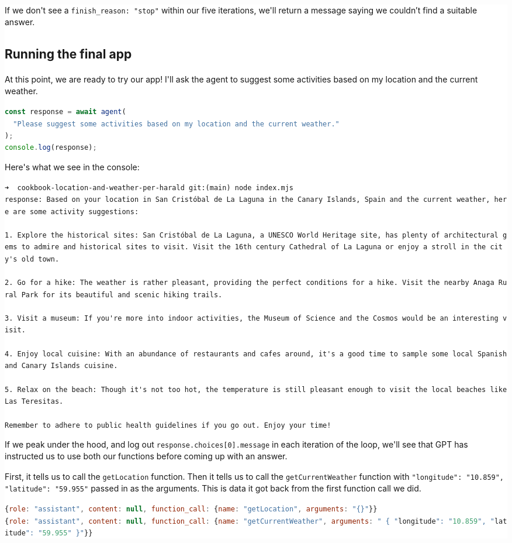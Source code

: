 
If we don't see a `finish_reason: "stop"` within our five iterations,
we'll return a message saying we couldn’t find a suitable answer.

## Running the final app

At this point, we are ready to try our app! I'll ask the agent to
suggest some activities based on my location and the current weather.

```js
const response = await agent(
  "Please suggest some activities based on my location and the current weather."
);
console.log(response);
```

Here's what we see in the console:

```
➜  cookbook-location-and-weather-per-harald git:(main) node index.mjs 
response: Based on your location in San Cristóbal de La Laguna in the Canary Islands, Spain and the current weather, here are some activity suggestions:

1. Explore the historical sites: San Cristóbal de La Laguna, a UNESCO World Heritage site, has plenty of architectural gems to admire and historical sites to visit. Visit the 16th century Cathedral of La Laguna or enjoy a stroll in the city's old town. 

2. Go for a hike: The weather is rather pleasant, providing the perfect conditions for a hike. Visit the nearby Anaga Rural Park for its beautiful and scenic hiking trails.

3. Visit a museum: If you're more into indoor activities, the Museum of Science and the Cosmos would be an interesting visit. 

4. Enjoy local cuisine: With an abundance of restaurants and cafes around, it's a good time to sample some local Spanish and Canary Islands cuisine. 

5. Relax on the beach: Though it's not too hot, the temperature is still pleasant enough to visit the local beaches like Las Teresitas.

Remember to adhere to public health guidelines if you go out. Enjoy your time!
```

If we peak under the hood, and log out `response.choices[0].message` in
each iteration of the loop, we'll see that GPT has instructed us to use
both our functions before coming up with an answer.

First, it tells us to call the `getLocation` function. Then it tells us
to call the `getCurrentWeather` function with
`"longitude": "10.859", "latitude": "59.955"` passed in as the
arguments. This is data it got back from the first function call we did.

```js
{role: "assistant", content: null, function_call: {name: "getLocation", arguments: "{}"}}
{role: "assistant", content: null, function_call: {name: "getCurrentWeather", arguments: " { "longitude": "10.859", "latitude": "59.955" }"}}
```
